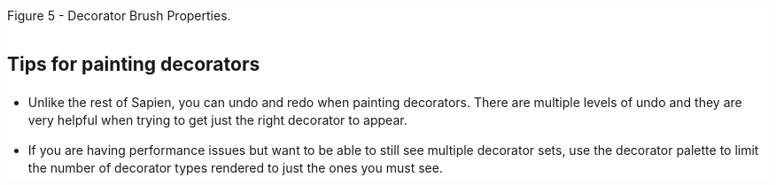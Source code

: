 Figure 5 - Decorator Brush Properties.

## Tips for painting decorators

- Unlike the rest of Sapien, you can undo and redo when painting decorators. There are multiple levels of undo and they are very helpful when trying to get just the right decorator to appear.

- If you are having performance issues but want to be able to still see multiple decorator sets, use the decorator palette to limit the number of decorator types rendered to just the ones you must see.
